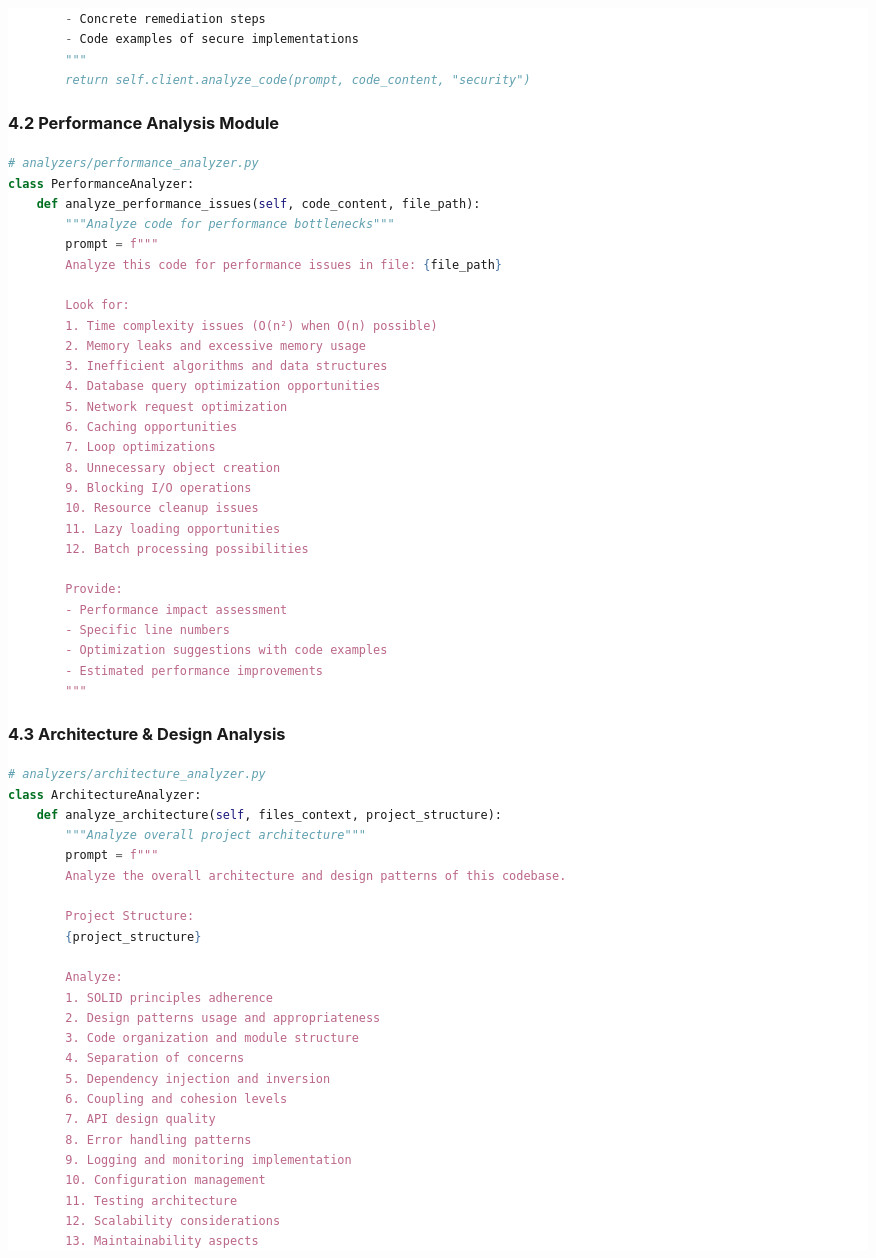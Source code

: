 ```python
        - Concrete remediation steps
        - Code examples of secure implementations
        """
        return self.client.analyze_code(prompt, code_content, "security")
```

### 4.2 Performance Analysis Module
```python
# analyzers/performance_analyzer.py
class PerformanceAnalyzer:
    def analyze_performance_issues(self, code_content, file_path):
        """Analyze code for performance bottlenecks"""
        prompt = f"""
        Analyze this code for performance issues in file: {file_path}
        
        Look for:
        1. Time complexity issues (O(n²) when O(n) possible)
        2. Memory leaks and excessive memory usage
        3. Inefficient algorithms and data structures
        4. Database query optimization opportunities
        5. Network request optimization
        6. Caching opportunities
        7. Loop optimizations
        8. Unnecessary object creation
        9. Blocking I/O operations
        10. Resource cleanup issues
        11. Lazy loading opportunities
        12. Batch processing possibilities
        
        Provide:
        - Performance impact assessment
        - Specific line numbers
        - Optimization suggestions with code examples
        - Estimated performance improvements
        """
```

### 4.3 Architecture & Design Analysis
```python
# analyzers/architecture_analyzer.py  
class ArchitectureAnalyzer:
    def analyze_architecture(self, files_context, project_structure):
        """Analyze overall project architecture"""
        prompt = f"""
        Analyze the overall architecture and design patterns of this codebase.
        
        Project Structure:
        {project_structure}
        
        Analyze:
        1. SOLID principles adherence
        2. Design patterns usage and appropriateness
        3. Code organization and module structure
        4. Separation of concerns
        5. Dependency injection and inversion
        6. Coupling and cohesion levels
        7. API design quality
        8. Error handling patterns
        9. Logging and monitoring implementation
        10. Configuration management
        11. Testing architecture
        12. Scalability considerations
        13. Maintainability aspects
```